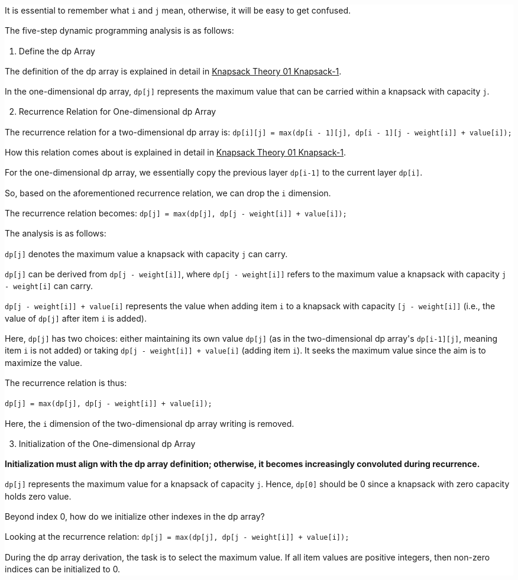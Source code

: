 It is essential to remember what `i` and `j` mean, otherwise, it will be easy to get confused.

The five-step dynamic programming analysis is as follows:

1. Define the dp Array

The definition of the dp array is explained in detail in [Knapsack Theory 01 Knapsack-1](https://keetcoder.com/problems/knapsack-theory-01-knapsack-1.html).

In the one-dimensional dp array, `dp[j]` represents the maximum value that can be carried within a knapsack with capacity `j`.

2. Recurrence Relation for One-dimensional dp Array

The recurrence relation for a two-dimensional dp array is: `dp[i][j] = max(dp[i - 1][j], dp[i - 1][j - weight[i]] + value[i]);`

How this relation comes about is explained in detail in [Knapsack Theory 01 Knapsack-1](https://keetcoder.com/problems/knapsack-theory-01-knapsack-1.html).

For the one-dimensional dp array, we essentially copy the previous layer `dp[i-1]` to the current layer `dp[i]`.

So, based on the aforementioned recurrence relation, we can drop the `i` dimension.

The recurrence relation becomes: `dp[j] = max(dp[j], dp[j - weight[i]] + value[i]);`

The analysis is as follows:

`dp[j]` denotes the maximum value a knapsack with capacity `j` can carry.

`dp[j]` can be derived from `dp[j - weight[i]]`, where `dp[j - weight[i]]` refers to the maximum value a knapsack with capacity `j - weight[i]` can carry.

`dp[j - weight[i]] + value[i]` represents the value when adding item `i` to a knapsack with capacity `[j - weight[i]]` (i.e., the value of `dp[j]` after item `i` is added).

Here, `dp[j]` has two choices: either maintaining its own value `dp[j]` (as in the two-dimensional dp array's `dp[i-1][j]`, meaning item `i` is not added) or taking `dp[j - weight[i]] + value[i]` (adding item `i`). It seeks the maximum value since the aim is to maximize the value.

The recurrence relation is thus:

```
dp[j] = max(dp[j], dp[j - weight[i]] + value[i]);
```

Here, the `i` dimension of the two-dimensional dp array writing is removed.

3. Initialization of the One-dimensional dp Array

**Initialization must align with the dp array definition; otherwise, it becomes increasingly convoluted during recurrence.**

`dp[j]` represents the maximum value for a knapsack of capacity `j`. Hence, `dp[0]` should be 0 since a knapsack with zero capacity holds zero value.

Beyond index 0, how do we initialize other indexes in the dp array?

Looking at the recurrence relation: `dp[j] = max(dp[j], dp[j - weight[i]] + value[i]);`

During the dp array derivation, the task is to select the maximum value. If all item values are positive integers, then non-zero indices can be initialized to 0.
